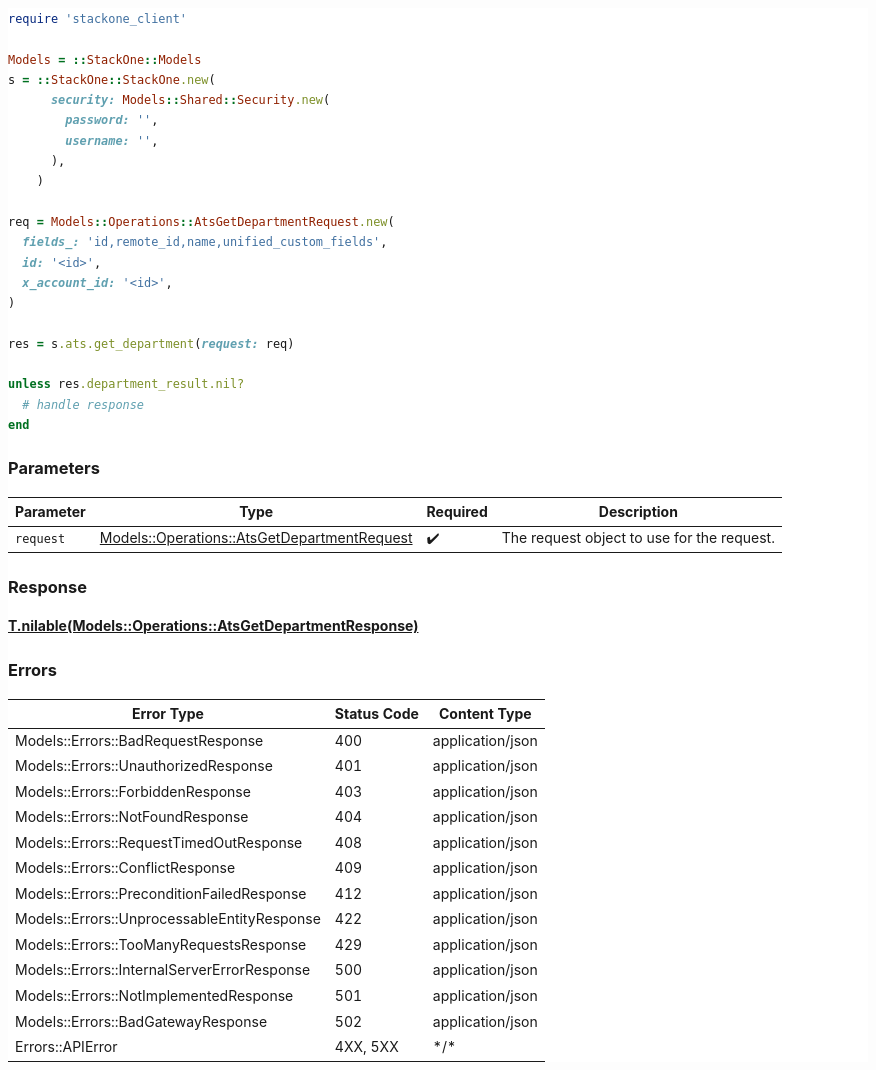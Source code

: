 
```ruby
require 'stackone_client'

Models = ::StackOne::Models
s = ::StackOne::StackOne.new(
      security: Models::Shared::Security.new(
        password: '',
        username: '',
      ),
    )

req = Models::Operations::AtsGetDepartmentRequest.new(
  fields_: 'id,remote_id,name,unified_custom_fields',
  id: '<id>',
  x_account_id: '<id>',
)

res = s.ats.get_department(request: req)

unless res.department_result.nil?
  # handle response
end

```

### Parameters

| Parameter                                                                                         | Type                                                                                              | Required                                                                                          | Description                                                                                       |
| ------------------------------------------------------------------------------------------------- | ------------------------------------------------------------------------------------------------- | ------------------------------------------------------------------------------------------------- | ------------------------------------------------------------------------------------------------- |
| `request`                                                                                         | [Models::Operations::AtsGetDepartmentRequest](../../models/operations/atsgetdepartmentrequest.md) | :heavy_check_mark:                                                                                | The request object to use for the request.                                                        |

### Response

**[T.nilable(Models::Operations::AtsGetDepartmentResponse)](../../models/operations/atsgetdepartmentresponse.md)**

### Errors

| Error Type                                  | Status Code                                 | Content Type                                |
| ------------------------------------------- | ------------------------------------------- | ------------------------------------------- |
| Models::Errors::BadRequestResponse          | 400                                         | application/json                            |
| Models::Errors::UnauthorizedResponse        | 401                                         | application/json                            |
| Models::Errors::ForbiddenResponse           | 403                                         | application/json                            |
| Models::Errors::NotFoundResponse            | 404                                         | application/json                            |
| Models::Errors::RequestTimedOutResponse     | 408                                         | application/json                            |
| Models::Errors::ConflictResponse            | 409                                         | application/json                            |
| Models::Errors::PreconditionFailedResponse  | 412                                         | application/json                            |
| Models::Errors::UnprocessableEntityResponse | 422                                         | application/json                            |
| Models::Errors::TooManyRequestsResponse     | 429                                         | application/json                            |
| Models::Errors::InternalServerErrorResponse | 500                                         | application/json                            |
| Models::Errors::NotImplementedResponse      | 501                                         | application/json                            |
| Models::Errors::BadGatewayResponse          | 502                                         | application/json                            |
| Errors::APIError                            | 4XX, 5XX                                    | \*/\*                                       |
